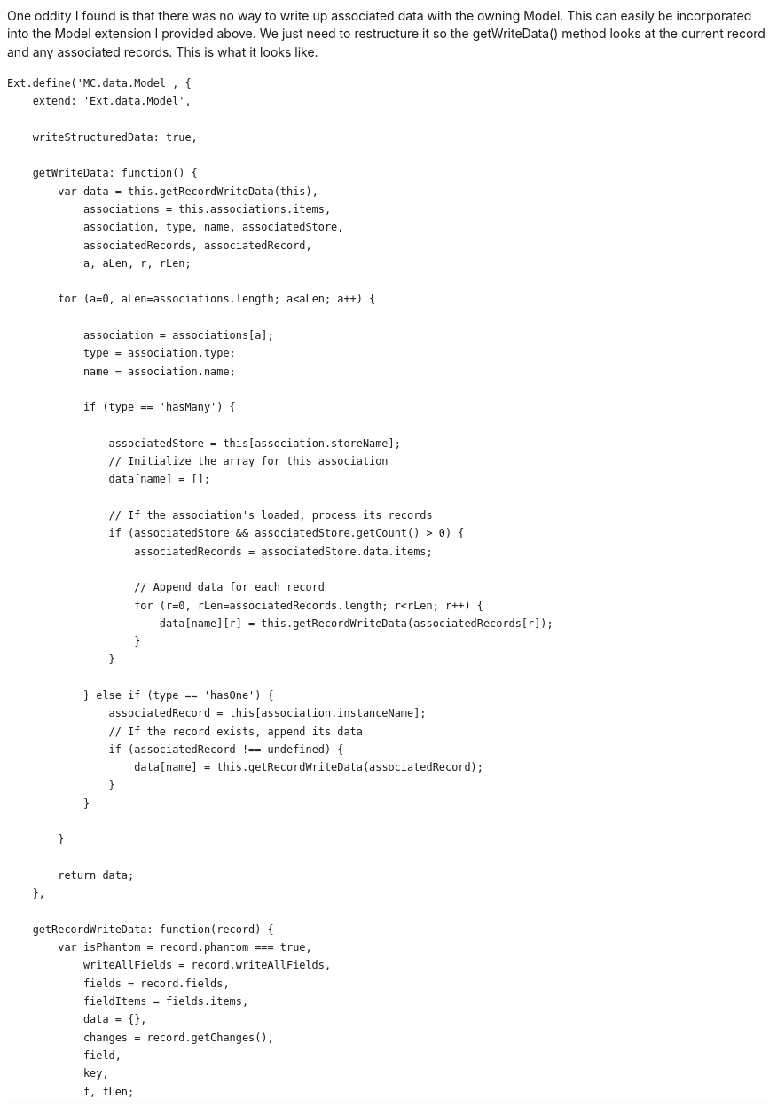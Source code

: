 One oddity I found is that there was no way to write up associated data with the owning Model. This can easily be incorporated into the Model extension I provided above. We just need to restructure it so the getWriteData() method looks at the current record and any associated records. This is what it looks like. 


    
    
    Ext.define('MC.data.Model', {
        extend: 'Ext.data.Model',
    
        writeStructuredData: true,
    
        getWriteData: function() {
            var data = this.getRecordWriteData(this),
                associations = this.associations.items,
                association, type, name, associatedStore, 
                associatedRecords, associatedRecord,
                a, aLen, r, rLen;
    
            for (a=0, aLen=associations.length; a<aLen; a++) {
    
                association = associations[a];
                type = association.type;
                name = association.name;
    
                if (type == 'hasMany') {
    
                    associatedStore = this[association.storeName];
                    // Initialize the array for this association
                    data[name] = [];
    
                    // If the association's loaded, process its records
                    if (associatedStore && associatedStore.getCount() > 0) {
                        associatedRecords = associatedStore.data.items;
    
                        // Append data for each record
                        for (r=0, rLen=associatedRecords.length; r<rLen; r++) {
                            data[name][r] = this.getRecordWriteData(associatedRecords[r]);
                        }
                    }
    
                } else if (type == 'hasOne') {
                    associatedRecord = this[association.instanceName];
                    // If the record exists, append its data
                    if (associatedRecord !== undefined) {
                        data[name] = this.getRecordWriteData(associatedRecord);
                    }
                }
    
            }
    
            return data;
        },
    
        getRecordWriteData: function(record) {
            var isPhantom = record.phantom === true,
                writeAllFields = record.writeAllFields,
                fields = record.fields,
                fieldItems = fields.items,
                data = {},
                changes = record.getChanges(),
                field,
                key,
                f, fLen;
    